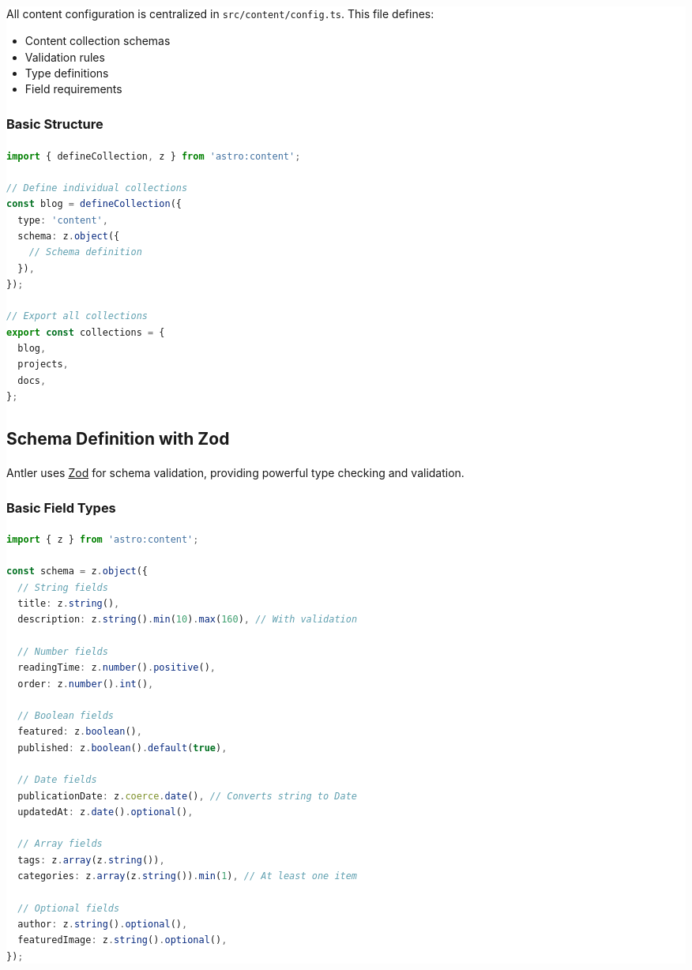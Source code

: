 All content configuration is centralized in `src/content/config.ts`. This file defines:

- Content collection schemas
- Validation rules
- Type definitions
- Field requirements

### Basic Structure

```typescript
import { defineCollection, z } from 'astro:content';

// Define individual collections
const blog = defineCollection({
  type: 'content',
  schema: z.object({
    // Schema definition
  }),
});

// Export all collections
export const collections = {
  blog,
  projects,
  docs,
};
```

## Schema Definition with Zod

Antler uses [Zod](https://zod.dev/) for schema validation, providing powerful type checking and validation.

### Basic Field Types

```typescript
import { z } from 'astro:content';

const schema = z.object({
  // String fields
  title: z.string(),
  description: z.string().min(10).max(160), // With validation
  
  // Number fields
  readingTime: z.number().positive(),
  order: z.number().int(),
  
  // Boolean fields
  featured: z.boolean(),
  published: z.boolean().default(true),
  
  // Date fields
  publicationDate: z.coerce.date(), // Converts string to Date
  updatedAt: z.date().optional(),
  
  // Array fields
  tags: z.array(z.string()),
  categories: z.array(z.string()).min(1), // At least one item
  
  // Optional fields
  author: z.string().optional(),
  featuredImage: z.string().optional(),
});
```
